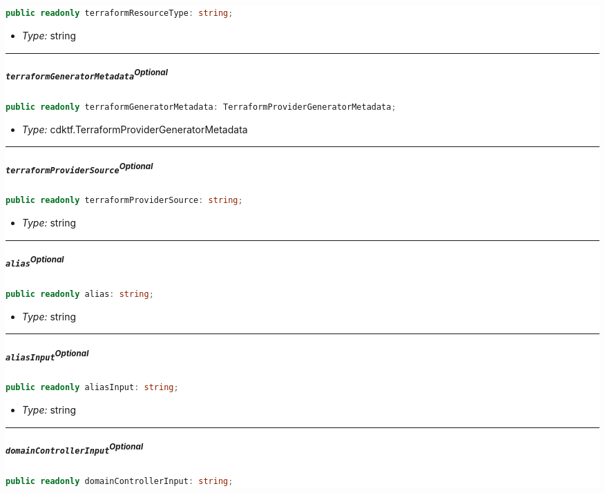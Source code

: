 ```typescript
public readonly terraformResourceType: string;
```

- *Type:* string

---

##### `terraformGeneratorMetadata`<sup>Optional</sup> <a name="terraformGeneratorMetadata" id="@cdktf/provider-ad.provider.AdProvider.property.terraformGeneratorMetadata"></a>

```typescript
public readonly terraformGeneratorMetadata: TerraformProviderGeneratorMetadata;
```

- *Type:* cdktf.TerraformProviderGeneratorMetadata

---

##### `terraformProviderSource`<sup>Optional</sup> <a name="terraformProviderSource" id="@cdktf/provider-ad.provider.AdProvider.property.terraformProviderSource"></a>

```typescript
public readonly terraformProviderSource: string;
```

- *Type:* string

---

##### `alias`<sup>Optional</sup> <a name="alias" id="@cdktf/provider-ad.provider.AdProvider.property.alias"></a>

```typescript
public readonly alias: string;
```

- *Type:* string

---

##### `aliasInput`<sup>Optional</sup> <a name="aliasInput" id="@cdktf/provider-ad.provider.AdProvider.property.aliasInput"></a>

```typescript
public readonly aliasInput: string;
```

- *Type:* string

---

##### `domainControllerInput`<sup>Optional</sup> <a name="domainControllerInput" id="@cdktf/provider-ad.provider.AdProvider.property.domainControllerInput"></a>

```typescript
public readonly domainControllerInput: string;
```
